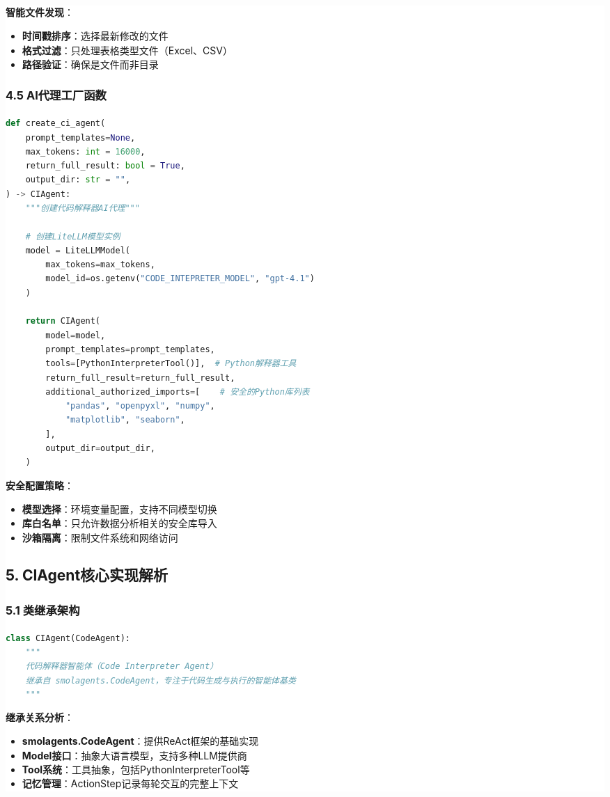 **智能文件发现**：
- **时间戳排序**：选择最新修改的文件
- **格式过滤**：只处理表格类型文件（Excel、CSV）
- **路径验证**：确保是文件而非目录

### 4.5 AI代理工厂函数

```python
def create_ci_agent(
    prompt_templates=None,
    max_tokens: int = 16000,
    return_full_result: bool = True,
    output_dir: str = "",
) -> CIAgent:
    """创建代码解释器AI代理"""

    # 创建LiteLLM模型实例
    model = LiteLLMModel(
        max_tokens=max_tokens,
        model_id=os.getenv("CODE_INTEPRETER_MODEL", "gpt-4.1")
    )

    return CIAgent(
        model=model,
        prompt_templates=prompt_templates,
        tools=[PythonInterpreterTool()],  # Python解释器工具
        return_full_result=return_full_result,
        additional_authorized_imports=[    # 安全的Python库列表
            "pandas", "openpyxl", "numpy",
            "matplotlib", "seaborn",
        ],
        output_dir=output_dir,
    )
```

**安全配置策略**：
- **模型选择**：环境变量配置，支持不同模型切换
- **库白名单**：只允许数据分析相关的安全库导入
- **沙箱隔离**：限制文件系统和网络访问

## 5. CIAgent核心实现解析

### 5.1 类继承架构

```python
class CIAgent(CodeAgent):
    """
    代码解释器智能体（Code Interpreter Agent）
    继承自 smolagents.CodeAgent，专注于代码生成与执行的智能体基类
    """
```

**继承关系分析**：
- **smolagents.CodeAgent**：提供ReAct框架的基础实现
- **Model接口**：抽象大语言模型，支持多种LLM提供商
- **Tool系统**：工具抽象，包括PythonInterpreterTool等
- **记忆管理**：ActionStep记录每轮交互的完整上下文
